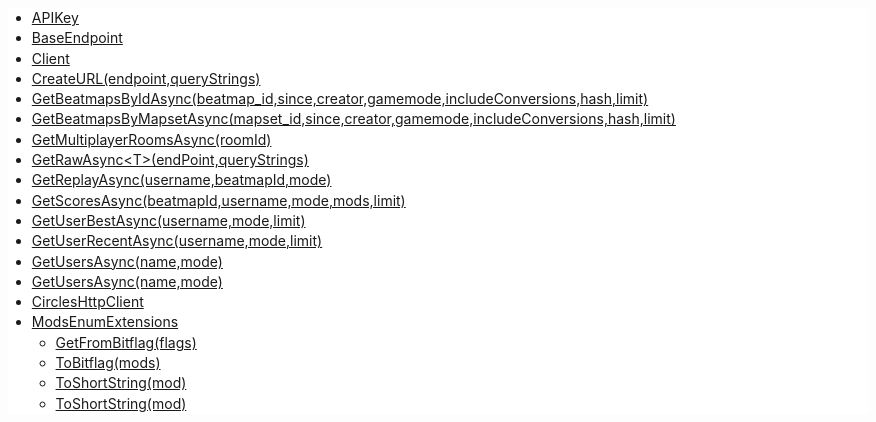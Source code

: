   - [APIKey](#P-circles-NET-CirclesAPIClient-APIKey 'circles.NET.CirclesAPIClient.APIKey')
  - [BaseEndpoint](#P-circles-NET-CirclesAPIClient-BaseEndpoint 'circles.NET.CirclesAPIClient.BaseEndpoint')
  - [Client](#P-circles-NET-CirclesAPIClient-Client 'circles.NET.CirclesAPIClient.Client')
  - [CreateURL(endpoint,queryStrings)](#M-circles-NET-CirclesAPIClient-CreateURL-System-String,System-Object[]- 'circles.NET.CirclesAPIClient.CreateURL(System.String,System.Object[])')
  - [GetBeatmapsByIdAsync(beatmap_id,since,creator,gamemode,includeConversions,hash,limit)](#M-circles-NET-CirclesAPIClient-GetBeatmapsByIdAsync-System-Nullable{System-Int64},System-Nullable{System-DateTime},System-String,System-Nullable{circles-NET-Enums-Gamemode},System-Nullable{circles-NET-Enums-Conversions},System-String,System-Nullable{System-Int32}- 'circles.NET.CirclesAPIClient.GetBeatmapsByIdAsync(System.Nullable{System.Int64},System.Nullable{System.DateTime},System.String,System.Nullable{circles.NET.Enums.Gamemode},System.Nullable{circles.NET.Enums.Conversions},System.String,System.Nullable{System.Int32})')
  - [GetBeatmapsByMapsetAsync(mapset_id,since,creator,gamemode,includeConversions,hash,limit)](#M-circles-NET-CirclesAPIClient-GetBeatmapsByMapsetAsync-System-Nullable{System-Int64},System-Nullable{System-DateTime},System-String,System-Nullable{circles-NET-Enums-Gamemode},System-Nullable{circles-NET-Enums-Conversions},System-String,System-Nullable{System-Int32}- 'circles.NET.CirclesAPIClient.GetBeatmapsByMapsetAsync(System.Nullable{System.Int64},System.Nullable{System.DateTime},System.String,System.Nullable{circles.NET.Enums.Gamemode},System.Nullable{circles.NET.Enums.Conversions},System.String,System.Nullable{System.Int32})')
  - [GetMultiplayerRoomsAsync(roomId)](#M-circles-NET-CirclesAPIClient-GetMultiplayerRoomsAsync-System-Int64- 'circles.NET.CirclesAPIClient.GetMultiplayerRoomsAsync(System.Int64)')
  - [GetRawAsync\<T>(endPoint,queryStrings)](#M-circles-NET-CirclesAPIClient-GetRawAsync``1-System-String,System-Object[]- 'circles.NET.CirclesAPIClient.GetRawAsync``1(System.String,System.Object[])')
  - [GetReplayAsync(username,beatmapId,mode)](#M-circles-NET-CirclesAPIClient-GetReplayAsync-System-String,System-Int64,circles-NET-Enums-Gamemode- 'circles.NET.CirclesAPIClient.GetReplayAsync(System.String,System.Int64,circles.NET.Enums.Gamemode)')
  - [GetScoresAsync(beatmapId,username,mode,mods,limit)](#M-circles-NET-CirclesAPIClient-GetScoresAsync-System-Int64,System-String,circles-NET-Enums-Gamemode,System-Nullable{circles-NET-Enums-Mods},System-Nullable{System-Int32}- 'circles.NET.CirclesAPIClient.GetScoresAsync(System.Int64,System.String,circles.NET.Enums.Gamemode,System.Nullable{circles.NET.Enums.Mods},System.Nullable{System.Int32})')
  - [GetUserBestAsync(username,mode,limit)](#M-circles-NET-CirclesAPIClient-GetUserBestAsync-System-String,circles-NET-Enums-Gamemode,System-Nullable{System-Int32}- 'circles.NET.CirclesAPIClient.GetUserBestAsync(System.String,circles.NET.Enums.Gamemode,System.Nullable{System.Int32})')
  - [GetUserRecentAsync(username,mode,limit)](#M-circles-NET-CirclesAPIClient-GetUserRecentAsync-System-String,circles-NET-Enums-Gamemode,System-Nullable{System-Int32}- 'circles.NET.CirclesAPIClient.GetUserRecentAsync(System.String,circles.NET.Enums.Gamemode,System.Nullable{System.Int32})')
  - [GetUsersAsync(name,mode)](#M-circles-NET-CirclesAPIClient-GetUsersAsync-System-String,circles-NET-Enums-Gamemode- 'circles.NET.CirclesAPIClient.GetUsersAsync(System.String,circles.NET.Enums.Gamemode)')
  - [GetUsersAsync(name,mode)](#M-circles-NET-CirclesAPIClient-GetUsersAsync-System-Int32,circles-NET-Enums-Gamemode- 'circles.NET.CirclesAPIClient.GetUsersAsync(System.Int32,circles.NET.Enums.Gamemode)')
- [CirclesHttpClient](#T-circles-NET-HTTP-CirclesHttpClient 'circles.NET.HTTP.CirclesHttpClient')
- [ModsEnumExtensions](#T-circles-NET-Enums-ModsEnumExtensions 'circles.NET.Enums.ModsEnumExtensions')
  - [GetFromBitflag(flags)](#M-circles-NET-Enums-ModsEnumExtensions-GetFromBitflag-circles-NET-Enums-Mods- 'circles.NET.Enums.ModsEnumExtensions.GetFromBitflag(circles.NET.Enums.Mods)')
  - [ToBitflag(mods)](#M-circles-NET-Enums-ModsEnumExtensions-ToBitflag-System-Collections-Generic-IEnumerable{circles-NET-Enums-Mods}- 'circles.NET.Enums.ModsEnumExtensions.ToBitflag(System.Collections.Generic.IEnumerable{circles.NET.Enums.Mods})')
  - [ToShortString(mod)](#M-circles-NET-Enums-ModsEnumExtensions-ToShortString-circles-NET-Enums-Mods- 'circles.NET.Enums.ModsEnumExtensions.ToShortString(circles.NET.Enums.Mods)')
  - [ToShortString(mod)](#M-circles-NET-Enums-ModsEnumExtensions-ToShortString-System-Collections-Generic-IEnumerable{circles-NET-Enums-Mods}- 'circles.NET.Enums.ModsEnumExtensions.ToShortString(System.Collections.Generic.IEnumerable{circles.NET.Enums.Mods})')
